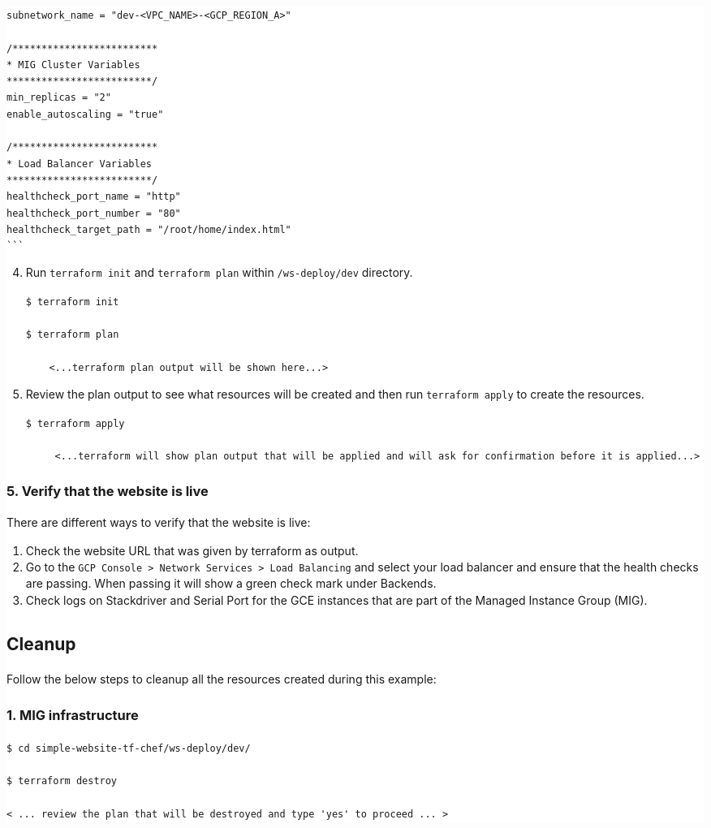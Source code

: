     subnetwork_name = "dev-<VPC_NAME>-<GCP_REGION_A>"

    /*************************
    * MIG Cluster Variables 
    *************************/
    min_replicas = "2"
    enable_autoscaling = "true"

    /*************************
    * Load Balancer Variables 
    *************************/
    healthcheck_port_name = "http"
    healthcheck_port_number = "80"
    healthcheck_target_path = "/root/home/index.html"
    ```

4. Run `terraform init` and `terraform plan` within `/ws-deploy/dev` directory.
    ```
    $ terraform init

    $ terraform plan

        <...terraform plan output will be shown here...>
    ```
5. Review the plan output to see what resources will be created and then run `terraform apply` to create the resources.
   ```
   $ terraform apply
    
        <...terraform will show plan output that will be applied and will ask for confirmation before it is applied...>
   ```

### 5. Verify that the website is live
There are different ways to verify that the website is live:
1. Check the website URL that was given by terraform as output.
2. Go to the `GCP Console > Network Services > Load Balancing` and select your load balancer and ensure that the health checks are passing. When passing it will show a green check mark under Backends.
3. Check logs on Stackdriver and Serial Port for the GCE instances that are part of the Managed Instance Group (MIG).

## Cleanup
Follow the below steps to cleanup all the resources created during this example:
### 1. MIG infrastructure

```
$ cd simple-website-tf-chef/ws-deploy/dev/

$ terraform destroy

< ... review the plan that will be destroyed and type 'yes' to proceed ... >

```
